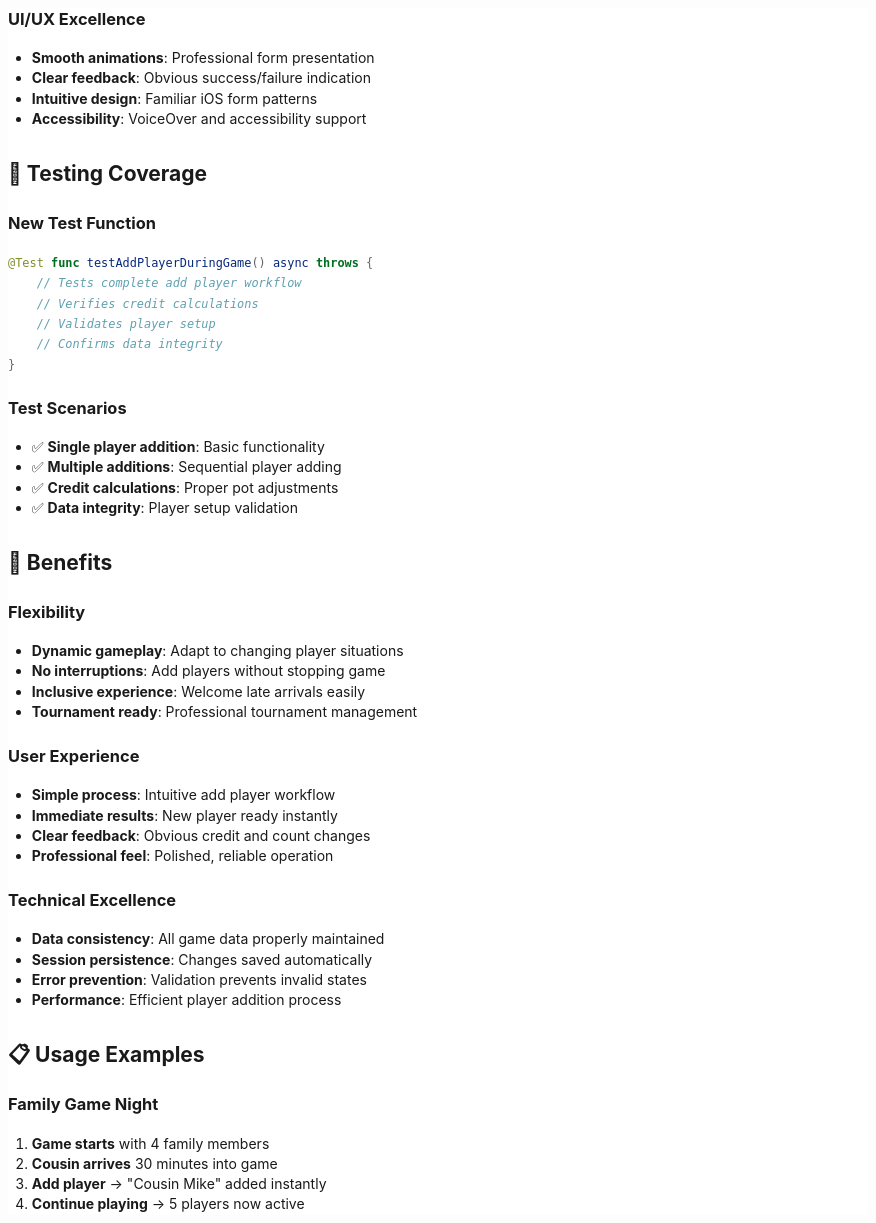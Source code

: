 ### **UI/UX Excellence**
- **Smooth animations**: Professional form presentation
- **Clear feedback**: Obvious success/failure indication
- **Intuitive design**: Familiar iOS form patterns
- **Accessibility**: VoiceOver and accessibility support

## 🧪 Testing Coverage

### **New Test Function**
```swift
@Test func testAddPlayerDuringGame() async throws {
    // Tests complete add player workflow
    // Verifies credit calculations
    // Validates player setup
    // Confirms data integrity
}
```

### **Test Scenarios**
- ✅ **Single player addition**: Basic functionality
- ✅ **Multiple additions**: Sequential player adding
- ✅ **Credit calculations**: Proper pot adjustments
- ✅ **Data integrity**: Player setup validation

## 🎯 Benefits

### **Flexibility**
- **Dynamic gameplay**: Adapt to changing player situations
- **No interruptions**: Add players without stopping game
- **Inclusive experience**: Welcome late arrivals easily
- **Tournament ready**: Professional tournament management

### **User Experience**
- **Simple process**: Intuitive add player workflow
- **Immediate results**: New player ready instantly
- **Clear feedback**: Obvious credit and count changes
- **Professional feel**: Polished, reliable operation

### **Technical Excellence**
- **Data consistency**: All game data properly maintained
- **Session persistence**: Changes saved automatically
- **Error prevention**: Validation prevents invalid states
- **Performance**: Efficient player addition process

## 📋 Usage Examples

### **Family Game Night**
1. **Game starts** with 4 family members
2. **Cousin arrives** 30 minutes into game
3. **Add player** → "Cousin Mike" added instantly
4. **Continue playing** → 5 players now active
